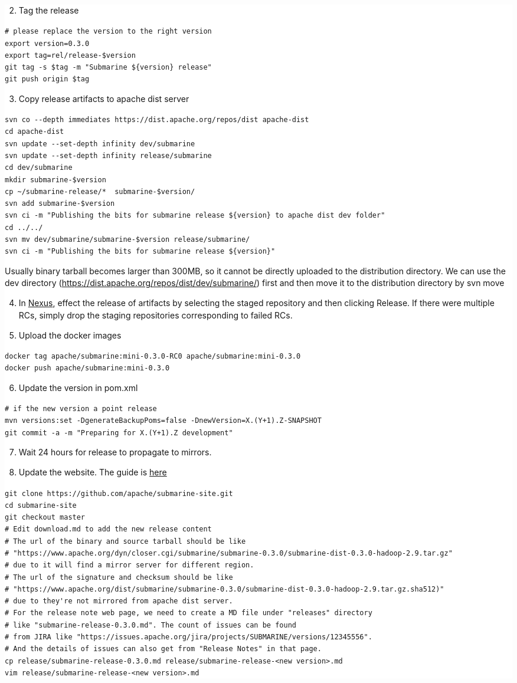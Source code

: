 2. Tag the release
```
# please replace the version to the right version
export version=0.3.0
export tag=rel/release-$version
git tag -s $tag -m "Submarine ${version} release"
git push origin $tag
```

3. Copy release artifacts to apache dist server
```
svn co --depth immediates https://dist.apache.org/repos/dist apache-dist
cd apache-dist
svn update --set-depth infinity dev/submarine
svn update --set-depth infinity release/submarine
cd dev/submarine
mkdir submarine-$version
cp ~/submarine-release/*  submarine-$version/
svn add submarine-$version
svn ci -m "Publishing the bits for submarine release ${version} to apache dist dev folder"
cd ../../
svn mv dev/submarine/submarine-$version release/submarine/
svn ci -m "Publishing the bits for submarine release ${version}"
```

Usually binary tarball becomes larger than 300MB, so it cannot be directly uploaded to the distribution directory. We can use the dev directory (https://dist.apache.org/repos/dist/dev/submarine/) first and then move it to the distribution directory by svn move

4. In [Nexus](https://repository.apache.org/), effect the release of artifacts by selecting the staged repository and then clicking Release. If there were multiple RCs, simply drop the staging repositories corresponding to failed RCs.

5. Upload the docker images
```
docker tag apache/submarine:mini-0.3.0-RC0 apache/submarine:mini-0.3.0
docker push apache/submarine:mini-0.3.0
```

6. Update the version in pom.xml
```
# if the new version a point release
mvn versions:set -DgenerateBackupPoms=false -DnewVersion=X.(Y+1).Z-SNAPSHOT
git commit -a -m "Preparing for X.(Y+1).Z development"
```

7. Wait 24 hours for release to propagate to mirrors.

8. Update the website. The guide is [here](https://github.com/apache/submarine-site)
```
git clone https://github.com/apache/submarine-site.git
cd submarine-site
git checkout master
# Edit download.md to add the new release content
# The url of the binary and source tarball should be like
# "https://www.apache.org/dyn/closer.cgi/submarine/submarine-0.3.0/submarine-dist-0.3.0-hadoop-2.9.tar.gz"
# due to it will find a mirror server for different region.
# The url of the signature and checksum should be like
# "https://www.apache.org/dist/submarine/submarine-0.3.0/submarine-dist-0.3.0-hadoop-2.9.tar.gz.sha512)"
# due to they're not mirrored from apache dist server.
# For the release note web page, we need to create a MD file under "releases" directory
# like "submarine-release-0.3.0.md". The count of issues can be found
# from JIRA like "https://issues.apache.org/jira/projects/SUBMARINE/versions/12345556".
# And the details of issues can also get from "Release Notes" in that page.
cp release/submarine-release-0.3.0.md release/submarine-release-<new version>.md
vim release/submarine-release-<new version>.md
```
